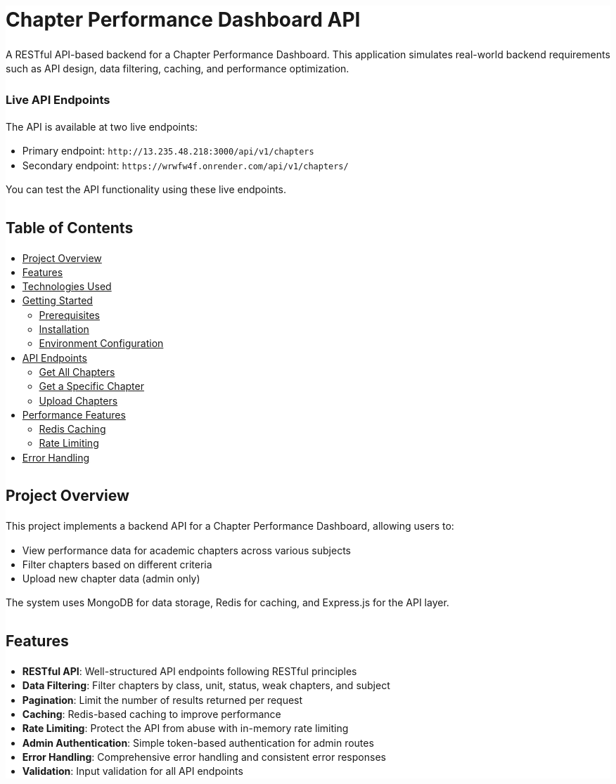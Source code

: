 # Chapter Performance Dashboard API

A RESTful API-based backend for a Chapter Performance Dashboard. This application simulates real-world backend requirements such as API design, data filtering, caching, and performance optimization.


### Live API Endpoints

The API is available at two live endpoints:
- Primary endpoint: `http://13.235.48.218:3000/api/v1/chapters`
- Secondary endpoint: `https://wrwfw4f.onrender.com/api/v1/chapters/`

You can test the API functionality using these live endpoints.

## Table of Contents

- [Project Overview](#project-overview)
- [Features](#features)
- [Technologies Used](#technologies-used)
- [Getting Started](#getting-started)
  - [Prerequisites](#prerequisites)
  - [Installation](#installation)
  - [Environment Configuration](#environment-configuration)
- [API Endpoints](#api-endpoints)
  - [Get All Chapters](#get-all-chapters)
  - [Get a Specific Chapter](#get-a-specific-chapter)
  - [Upload Chapters](#upload-chapters)
- [Performance Features](#performance-features)
  - [Redis Caching](#redis-caching)
  - [Rate Limiting](#rate-limiting)
- [Error Handling](#error-handling)

## Project Overview

This project implements a backend API for a Chapter Performance Dashboard, allowing users to:
- View performance data for academic chapters across various subjects
- Filter chapters based on different criteria
- Upload new chapter data (admin only)

The system uses MongoDB for data storage, Redis for caching, and Express.js for the API layer.

## Features

- **RESTful API**: Well-structured API endpoints following RESTful principles
- **Data Filtering**: Filter chapters by class, unit, status, weak chapters, and subject
- **Pagination**: Limit the number of results returned per request
- **Caching**: Redis-based caching to improve performance
- **Rate Limiting**: Protect the API from abuse with in-memory rate limiting
- **Admin Authentication**: Simple token-based authentication for admin routes
- **Error Handling**: Comprehensive error handling and consistent error responses
- **Validation**: Input validation for all API endpoints
